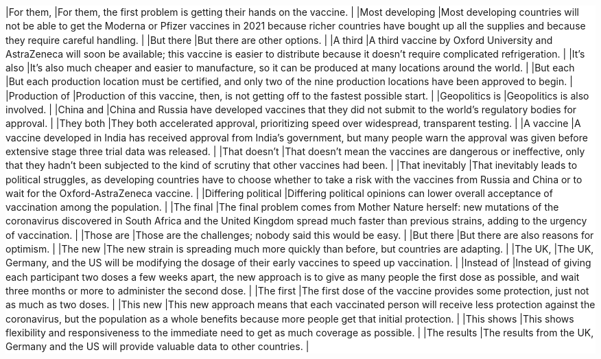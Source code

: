|For them,               |For them, the first problem is getting their hands on the vaccine.                                                                                                                                                     | 
|Most developing         |Most developing countries will not be able to get the Moderna or Pfizer vaccines in 2021 because richer countries have bought up all the supplies and because they require careful handling.                           | 
|But there               |But there are other options.                                                                                                                                                                                           | 
|A third                 |A third vaccine by Oxford University and AstraZeneca will soon be available; this vaccine is easier to distribute because it doesn’t require complicated refrigeration.                                                | 
|It’s also               |It’s also much cheaper and easier to manufacture, so it can be produced at many locations around the world.                                                                                                            | 
|But each                |But each production location must be certified, and only two of the nine production locations have been approved to begin.                                                                                             | 
|Production of           |Production of this vaccine, then, is not getting off to the fastest possible start.                                                                                                                                    | 
|Geopolitics is          |Geopolitics is also involved.                                                                                                                                                                                          | 
|China and               |China and Russia have developed vaccines that they did not submit to the world’s regulatory bodies for approval.                                                                                                       | 
|They both               |They both accelerated approval, prioritizing speed over widespread, transparent testing.                                                                                                                               | 
|A vaccine               |A vaccine developed in India has received approval from India’s government, but many people warn the approval was given before extensive stage three trial data was released.                                          | 
|That doesn’t            |That doesn’t mean the vaccines are dangerous or ineffective, only that they hadn’t been subjected to the kind of scrutiny that other vaccines had been.                                                                | 
|That inevitably         |That inevitably leads to political struggles, as developing countries have to choose whether to take a risk with the vaccines from Russia and China or to wait for the Oxford-AstraZeneca vaccine.                     | 
|Differing political     |Differing political opinions can lower overall acceptance of vaccination among the population.                                                                                                                         | 
|The final               |The final problem comes from Mother Nature herself: new mutations of the coronavirus discovered in South Africa and the United Kingdom spread much faster than previous strains, adding to the urgency of vaccination. | 
|Those are               |Those are the challenges; nobody said this would be easy.                                                                                                                                                              | 
|But there               |But there are also reasons for optimism.                                                                                                                                                                               | 
|The new                 |The new strain is spreading much more quickly than before, but countries are adapting.                                                                                                                                 | 
|The UK,                 |The UK, Germany, and the US will be modifying the dosage of their early vaccines to speed up vaccination.                                                                                                              | 
|Instead of              |Instead of giving each participant two doses a few weeks apart, the new approach is to give as many people the first dose as possible, and wait three months or more to administer the second dose.                    | 
|The first               |The first dose of the vaccine provides some protection, just not as much as two doses.                                                                                                                                 | 
|This new                |This new approach means that each vaccinated person will receive less protection against the coronavirus, but the population as a whole benefits because more people get that initial protection.                      | 
|This shows              |This shows flexibility and responsiveness to the immediate need to get as much coverage as possible.                                                                                                                   | 
|The results             |The results from the UK, Germany and the US will provide valuable data to other countries.                                                                                                                             | 